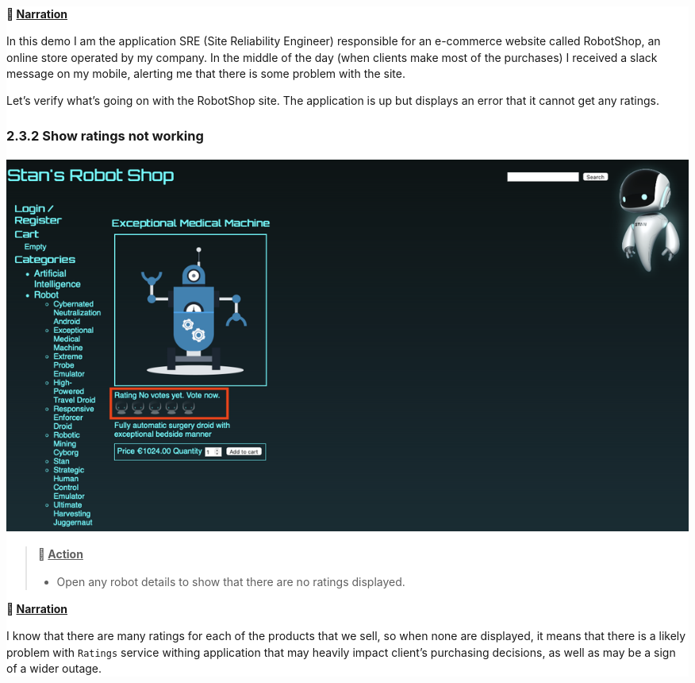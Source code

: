 **📣 <u>Narration</u>**

In this demo I am the application SRE (Site Reliability Engineer) responsible for an e-commerce website called RobotShop, an online store operated by my company. In the middle of the day (when clients make most of the purchases) I received a slack message on my mobile, alerting me that there is some problem with the site.

Let’s verify what’s going on with the RobotShop site. The application is up but displays an error that it cannot get any ratings.



<div style="page-break-after: always;"></div>

### 2.3.2 Show ratings not working



![image](./pics/aiops/image.088.png)



>**🚀 <u>Action</u>**
>
>- Open any robot details to show that there are no ratings displayed.

**📣 <u>Narration</u>**

I know that there are many ratings for each of the products that we sell, so when none are displayed, it means that there is a likely problem with `Ratings` service withing application that may heavily impact client’s purchasing decisions, as well as may be a sign of a wider outage.


<div style="page-break-after: always;"></div>
